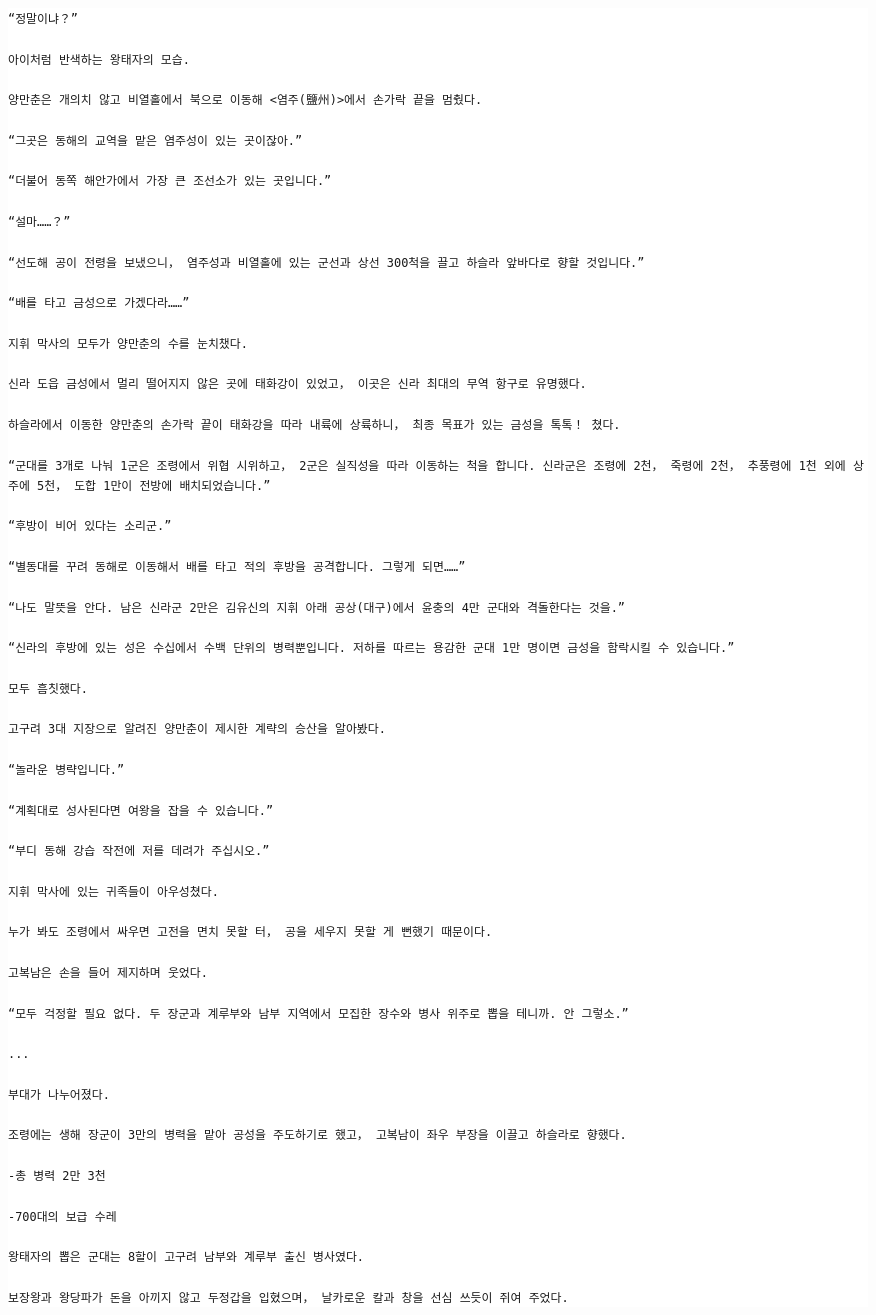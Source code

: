 	“정말이냐？”

	아이처럼 반색하는 왕태자의 모습.

	양만춘은 개의치 않고 비열홀에서 북으로 이동해 <염주(鹽州)>에서 손가락 끝을 멈췄다.

	“그곳은 동해의 교역을 맡은 염주성이 있는 곳이잖아.”

	“더불어 동쪽 해안가에서 가장 큰 조선소가 있는 곳입니다.”

	“설마……？”

	“선도해 공이 전령을 보냈으니， 염주성과 비열홀에 있는 군선과 상선 300척을 끌고 하슬라 앞바다로 향할 것입니다.”

	“배를 타고 금성으로 가겠다라……”

	지휘 막사의 모두가 양만춘의 수를 눈치챘다.

	신라 도읍 금성에서 멀리 떨어지지 않은 곳에 태화강이 있었고， 이곳은 신라 최대의 무역 항구로 유명했다.

	하슬라에서 이동한 양만춘의 손가락 끝이 태화강을 따라 내륙에 상륙하니， 최종 목표가 있는 금성을 톡톡！ 쳤다.

	“군대를 3개로 나눠 1군은 조령에서 위협 시위하고， 2군은 실직성을 따라 이동하는 척을 합니다. 신라군은 조령에 2천， 죽령에 2천， 추풍령에 1천 외에 상주에 5천， 도합 1만이 전방에 배치되었습니다.”

	“후방이 비어 있다는 소리군.”

	“별동대를 꾸려 동해로 이동해서 배를 타고 적의 후방을 공격합니다. 그렇게 되면……”

	“나도 말뜻을 안다. 남은 신라군 2만은 김유신의 지휘 아래 공상(대구)에서 윤충의 4만 군대와 격돌한다는 것을.”

	“신라의 후방에 있는 성은 수십에서 수백 단위의 병력뿐입니다. 저하를 따르는 용감한 군대 1만 명이면 금성을 함락시킬 수 있습니다.”

	모두 흠칫했다.

	고구려 3대 지장으로 알려진 양만춘이 제시한 계략의 승산을 알아봤다.

	“놀라운 병략입니다.”

	“계획대로 성사된다면 여왕을 잡을 수 있습니다.”

	“부디 동해 강습 작전에 저를 데려가 주십시오.”

	지휘 막사에 있는 귀족들이 아우성쳤다.

	누가 봐도 조령에서 싸우면 고전을 면치 못할 터， 공을 세우지 못할 게 뻔했기 때문이다.

	고복남은 손을 들어 제지하며 웃었다.

	“모두 걱정할 필요 없다. 두 장군과 계루부와 남부 지역에서 모집한 장수와 병사 위주로 뽑을 테니까. 안 그렇소.”

	...

	부대가 나누어졌다.

	조령에는 생해 장군이 3만의 병력을 맡아 공성을 주도하기로 했고， 고복남이 좌우 부장을 이끌고 하슬라로 향했다.

	-총 병력 2만 3천

	-700대의 보급 수레

	왕태자의 뽑은 군대는 8할이 고구려 남부와 계루부 출신 병사였다.

	보장왕과 왕당파가 돈을 아끼지 않고 두정갑을 입혔으며， 날카로운 칼과 창을 선심 쓰듯이 쥐여 주었다.

